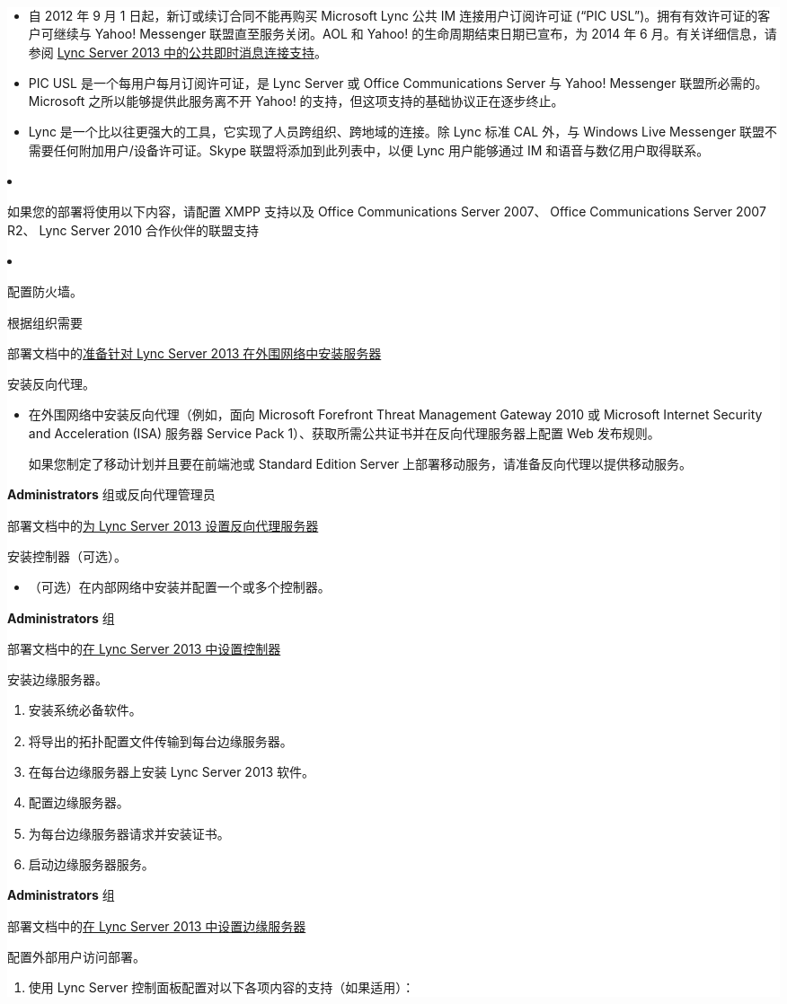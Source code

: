 </thead>
<tbody>
<tr class="odd">
<td><ul>
<li><p>自 2012 年 9 月 1 日起，新订或续订合同不能再购买 Microsoft Lync 公共 IM 连接用户订阅许可证 (“PIC USL”)。拥有有效许可证的客户可继续与 Yahoo! Messenger 联盟直至服务关闭。AOL 和 Yahoo! 的生命周期结束日期已宣布，为 2014 年 6 月。有关详细信息，请参阅 <a href="lync-server-2013-support-for-public-instant-messenger-connectivity.md">Lync Server 2013 中的公共即时消息连接支持</a>。</p></li>
<li><p>PIC USL 是一个每用户每月订阅许可证，是 Lync Server 或 Office Communications Server 与 Yahoo! Messenger 联盟所必需的。Microsoft 之所以能够提供此服务离不开 Yahoo! 的支持，但这项支持的基础协议正在逐步终止。</p></li>
<li><p>Lync 是一个比以往更强大的工具，它实现了人员跨组织、跨地域的连接。除 Lync 标准 CAL 外，与 Windows Live Messenger 联盟不需要任何附加用户/设备许可证。Skype 联盟将添加到此列表中，以便 Lync 用户能够通过 IM 和语音与数亿用户取得联系。</p></li>
</ul></td>
</tr>
</tbody>
</table>

</div></li>
<li><p>如果您的部署将使用以下内容，请配置 XMPP 支持以及 Office Communications Server 2007、 Office Communications Server 2007 R2、 Lync Server 2010 合作伙伴的联盟支持</p></li>
<li><p>配置防火墙。</p></li>
</ol></td>
<td><p>根据组织需要</p></td>
<td><p>部署文档中的<a href="lync-server-2013-preparing-for-installation-of-servers-in-the-perimeter-network.md">准备针对 Lync Server 2013 在外围网络中安装服务器</a></p></td>
</tr>
<tr class="odd">
<td><p>安装反向代理。</p></td>
<td><ul>
<li><p>在外围网络中安装反向代理（例如，面向 Microsoft Forefront Threat Management Gateway 2010 或 Microsoft Internet Security and Acceleration (ISA) 服务器 Service Pack 1）、获取所需公共证书并在反向代理服务器上配置 Web 发布规则。</p>
<p>如果您制定了移动计划并且要在前端池或 Standard Edition Server 上部署移动服务，请准备反向代理以提供移动服务。</p></li>
</ul></td>
<td><p><strong>Administrators</strong> 组或反向代理管理员</p></td>
<td><p></p>
<p>部署文档中的<a href="lync-server-2013-setting-up-reverse-proxy-servers.md">为 Lync Server 2013 设置反向代理服务器</a></p></td>
</tr>
<tr class="even">
<td><p>安装控制器（可选）。</p></td>
<td><ul>
<li><p>（可选）在内部网络中安装并配置一个或多个控制器。</p></li>
</ul></td>
<td><p><strong>Administrators</strong> 组</p></td>
<td><p>部署文档中的<a href="lync-server-2013-setting-up-the-director.md">在 Lync Server 2013 中设置控制器</a></p></td>
</tr>
<tr class="odd">
<td><p>安装边缘服务器。</p></td>
<td><ol>
<li><p>安装系统必备软件。</p></li>
<li><p>将导出的拓扑配置文件传输到每台边缘服务器。</p></li>
<li><p>在每台边缘服务器上安装 Lync Server 2013 软件。</p></li>
<li><p>配置边缘服务器。</p></li>
<li><p>为每台边缘服务器请求并安装证书。</p></li>
<li><p>启动边缘服务器服务。</p></li>
</ol></td>
<td><p><strong>Administrators</strong> 组</p></td>
<td><p>部署文档中的<a href="lync-server-2013-setting-up-edge-servers.md">在 Lync Server 2013 中设置边缘服务器</a></p></td>
</tr>
<tr class="even">
<td><p>配置外部用户访问部署。</p></td>
<td><ol>
<li><p>使用 Lync Server 控制面板配置对以下各项内容的支持（如果适用）：</p>